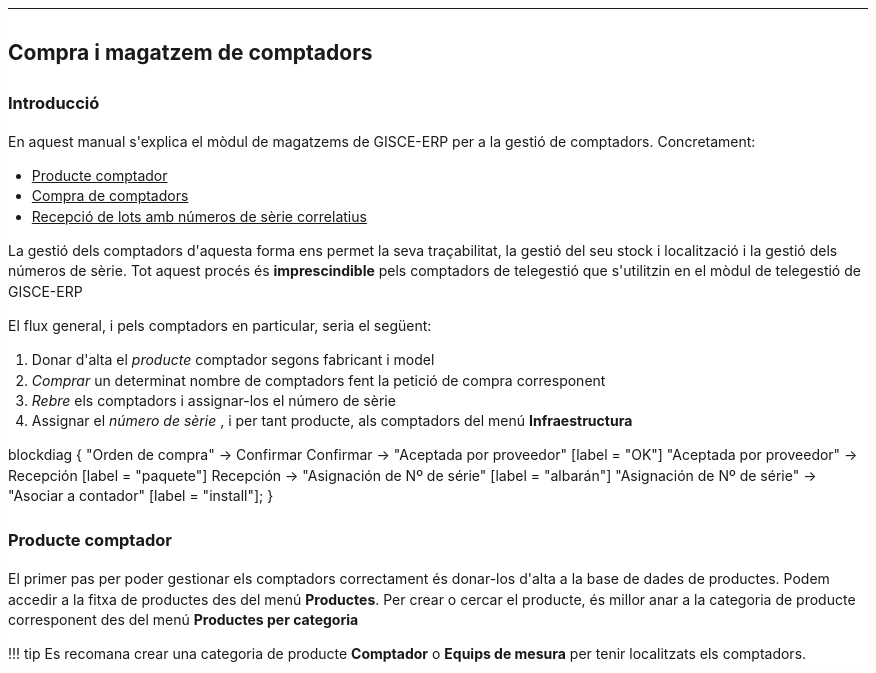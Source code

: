 ---------------------------------------------------------------------------------

## Compra i magatzem de comptadors

### Introducció

En aquest manual s'explica el mòdul de magatzems de GISCE-ERP per a la gestió
de comptadors. Concretament:

* [Producte comptador](#producte-comptador)
* [Compra de comptadors](#compra-de-comptadors)
* [Recepció de lots amb números de sèrie correlatius](#recepcio-de-material-amb-numero-de-serie)

La gestió dels comptadors d'aquesta forma ens permet la seva traçabilitat, la
gestió del seu stock i localització i la gestió dels números de sèrie. Tot
aquest procés és **imprescindible**  pels comptadors de telegestió que
s'utilitzin en el mòdul de telegestió de GISCE-ERP

El flux general, i pels comptadors en particular, seria el següent:

1. Donar d'alta el *producte* comptador segons fabricant i model
2. *Comprar* un determinat nombre de comptadors fent la petició de compra
   corresponent
3. *Rebre* els comptadors i assignar-los el número de sèrie
4. Assignar el *número de sèrie* , i per tant producte, als comptadors del menú
   **Infraestructura**

blockdiag {
    "Orden de compra" -> Confirmar
    Confirmar -> "Aceptada por proveedor" [label = "OK"]
    "Aceptada por proveedor" -> Recepción [label = "paquete"]
    Recepción -> "Asignación de Nº de série" [label = "albarán"]
    "Asignación de Nº de série" -> "Asociar a contador" [label = "install"];
}

### Producte comptador

El primer pas per poder gestionar els comptadors correctament és donar-los
d'alta a la base de dades de productes. Podem accedir a la fitxa de productes
des del menú **Productes**. Per crear o cercar el producte, és millor anar a la
categoria de producte corresponent des del menú **Productes per categoria**

!!! tip
    Es recomana crear una categoria de producte **Comptador** o **Equips de
    mesura** per tenir localitzats els comptadors.
